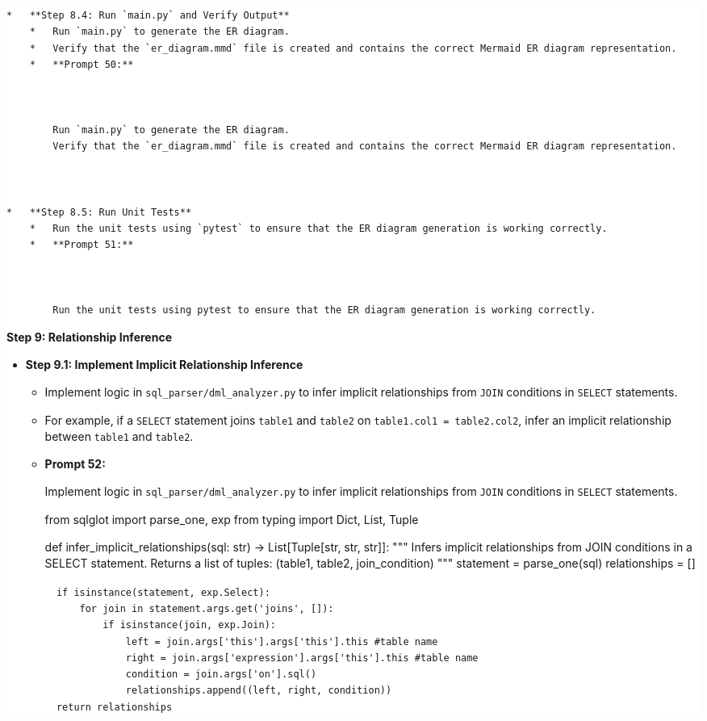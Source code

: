     
    
    *   **Step 8.4: Run `main.py` and Verify Output**
        *   Run `main.py` to generate the ER diagram.
        *   Verify that the `er_diagram.mmd` file is created and contains the correct Mermaid ER diagram representation.
        *   **Prompt 50:**
    
    
    
            Run `main.py` to generate the ER diagram.
            Verify that the `er_diagram.mmd` file is created and contains the correct Mermaid ER diagram representation.
    
    
    
    *   **Step 8.5: Run Unit Tests**
        *   Run the unit tests using `pytest` to ensure that the ER diagram generation is working correctly.
        *   **Prompt 51:**
    
    
    
            Run the unit tests using pytest to ensure that the ER diagram generation is working correctly.



**Step 9: Relationship Inference**

- **Step 9.1: Implement Implicit Relationship Inference**
    - Implement logic in `sql_parser/dml_analyzer.py` to infer implicit relationships from `JOIN` conditions in `SELECT` statements.
    - For example, if a `SELECT` statement joins `table1` and `table2` on `table1.col1 = table2.col2`, infer an implicit relationship between `table1` and `table2`.
    - **Prompt 52:**
    
    
        Implement logic in `sql_parser/dml_analyzer.py` to infer implicit relationships from `JOIN` conditions in `SELECT` statements.
    
        from sqlglot import parse_one, exp
        from typing import Dict, List, Tuple
    
        def infer_implicit_relationships(sql: str) -> List[Tuple[str, str, str]]:
            """
            Infers implicit relationships from JOIN conditions in a SELECT statement.
            Returns a list of tuples: (table1, table2, join_condition)
            """
            statement = parse_one(sql)
            relationships = []
    
            if isinstance(statement, exp.Select):
                for join in statement.args.get('joins', []):
                    if isinstance(join, exp.Join):
                        left = join.args['this'].args['this'].this #table name
                        right = join.args['expression'].args['this'].this #table name
                        condition = join.args['on'].sql()
                        relationships.append((left, right, condition))
            return relationships
    